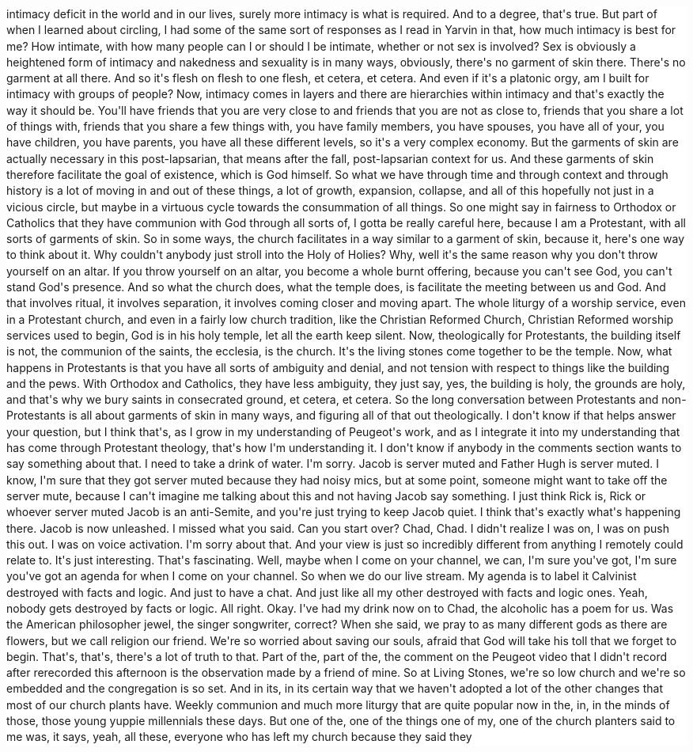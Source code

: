 intimacy deficit in the world and in our lives, surely more intimacy is what is required. And to a degree, that's true. But part of when I learned about circling, I had some of the same sort of responses as I read in Yarvin in that, how much intimacy is best for me? How intimate, with how many people can I or should I be intimate, whether or not sex is involved? Sex is obviously a heightened form of intimacy and nakedness and sexuality is in many ways, obviously, there's no garment of skin there. There's no garment at all there. And so it's flesh on flesh to one flesh, et cetera, et cetera. And even if it's a platonic orgy, am I built for intimacy with groups of people? Now, intimacy comes in layers and there are hierarchies within intimacy and that's exactly the way it should be. You'll have friends that you are very close to and friends that you are not as close to, friends that you share a lot of things with, friends that you share a few things with, you have family members, you have spouses, you have all of your, you have children, you have parents, you have all these different levels, so it's a very complex economy. But the garments of skin are actually necessary in this post-lapsarian, that means after the fall, post-lapsarian context for us. And these garments of skin therefore facilitate the goal of existence, which is God himself. So what we have through time and through context and through history is a lot of moving in and out of these things, a lot of growth, expansion, collapse, and all of this hopefully not just in a vicious circle, but maybe in a virtuous cycle towards the consummation of all things. So one might say in fairness to Orthodox or Catholics that they have communion with God through all sorts of, I gotta be really careful here, because I am a Protestant, with all sorts of garments of skin. So in some ways, the church facilitates in a way similar to a garment of skin, because it, here's one way to think about it. Why couldn't anybody just stroll into the Holy of Holies? Why, well it's the same reason why you don't throw yourself on an altar. If you throw yourself on an altar, you become a whole burnt offering, because you can't see God, you can't stand God's presence. And so what the church does, what the temple does, is facilitate the meeting between us and God. And that involves ritual, it involves separation, it involves coming closer and moving apart. The whole liturgy of a worship service, even in a Protestant church, and even in a fairly low church tradition, like the Christian Reformed Church, Christian Reformed worship services used to begin, God is in his holy temple, let all the earth keep silent. Now, theologically for Protestants, the building itself is not, the communion of the saints, the ecclesia, is the church. It's the living stones come together to be the temple. Now, what happens in Protestants is that you have all sorts of ambiguity and denial, and not tension with respect to things like the building and the pews. With Orthodox and Catholics, they have less ambiguity, they just say, yes, the building is holy, the grounds are holy, and that's why we bury saints in consecrated ground, et cetera, et cetera. So the long conversation between Protestants and non-Protestants is all about garments of skin in many ways, and figuring all of that out theologically. I don't know if that helps answer your question, but I think that's, as I grow in my understanding of Peugeot's work, and as I integrate it into my understanding that has come through Protestant theology, that's how I'm understanding it. I don't know if anybody in the comments section wants to say something about that. I need to take a drink of water. I'm sorry. Jacob is server muted and Father Hugh is server muted. I know, I'm sure that they got server muted because they had noisy mics, but at some point, someone might want to take off the server mute, because I can't imagine me talking about this and not having Jacob say something. I just think Rick is, Rick or whoever server muted Jacob is an anti-Semite, and you're just trying to keep Jacob quiet. I think that's exactly what's happening there. Jacob is now unleashed. I missed what you said. Can you start over? Chad, Chad. I didn't realize I was on, I was on push this out. I was on voice activation. I'm sorry about that. And your view is just so incredibly different from anything I remotely could relate to. It's just interesting. That's fascinating. Well, maybe when I come on your channel, we can, I'm sure you've got, I'm sure you've got an agenda for when I come on your channel. So when we do our live stream. My agenda is to label it Calvinist destroyed with facts and logic. And just to have a chat. And just like all my other destroyed with facts and logic ones. Yeah, nobody gets destroyed by facts or logic. All right. Okay. I've had my drink now on to Chad, the alcoholic has a poem for us. Was the American philosopher jewel, the singer songwriter, correct? When she said, we pray to as many different gods as there are flowers, but we call religion our friend. We're so worried about saving our souls, afraid that God will take his toll that we forget to begin. That's, that's, there's a lot of truth to that. Part of the, part of the, the comment on the Peugeot video that I didn't record after rerecorded this afternoon is the observation made by a friend of mine. So at Living Stones, we're so low church and we're so embedded and the congregation is so set. And in its, in its certain way that we haven't adopted a lot of the other changes that most of our church plants have. Weekly communion and much more liturgy that are quite popular now in the, in, in the minds of those, those young yuppie millennials these days. But one of the, one of the things one of my, one of the church planters said to me was, it says, yeah, all these, everyone who has left my church because they said they